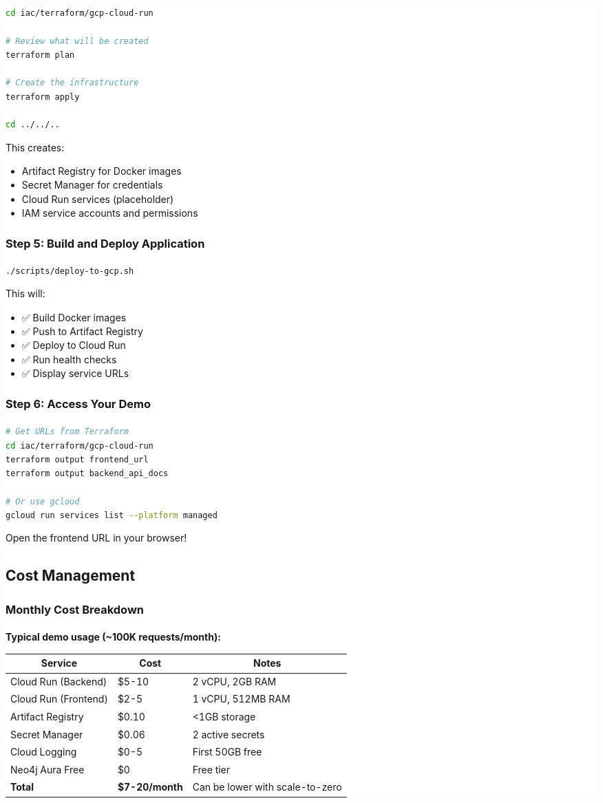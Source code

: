 ```bash
cd iac/terraform/gcp-cloud-run

# Review what will be created
terraform plan

# Create the infrastructure
terraform apply

cd ../../..
```

This creates:
- Artifact Registry for Docker images
- Secret Manager for credentials
- Cloud Run services (placeholder)
- IAM service accounts and permissions

### Step 5: Build and Deploy Application

```bash
./scripts/deploy-to-gcp.sh
```

This will:
- ✅ Build Docker images
- ✅ Push to Artifact Registry
- ✅ Deploy to Cloud Run
- ✅ Run health checks
- ✅ Display service URLs

### Step 6: Access Your Demo

```bash
# Get URLs from Terraform
cd iac/terraform/gcp-cloud-run
terraform output frontend_url
terraform output backend_api_docs

# Or use gcloud
gcloud run services list --platform managed
```

Open the frontend URL in your browser!

## Cost Management

### Monthly Cost Breakdown

**Typical demo usage (~100K requests/month):**

| Service | Cost | Notes |
|---------|------|-------|
| Cloud Run (Backend) | $5-10 | 2 vCPU, 2GB RAM |
| Cloud Run (Frontend) | $2-5 | 1 vCPU, 512MB RAM |
| Artifact Registry | $0.10 | <1GB storage |
| Secret Manager | $0.06 | 2 active secrets |
| Cloud Logging | $0-5 | First 50GB free |
| Neo4j Aura Free | $0 | Free tier |
| **Total** | **$7-20/month** | Can be lower with scale-to-zero |
